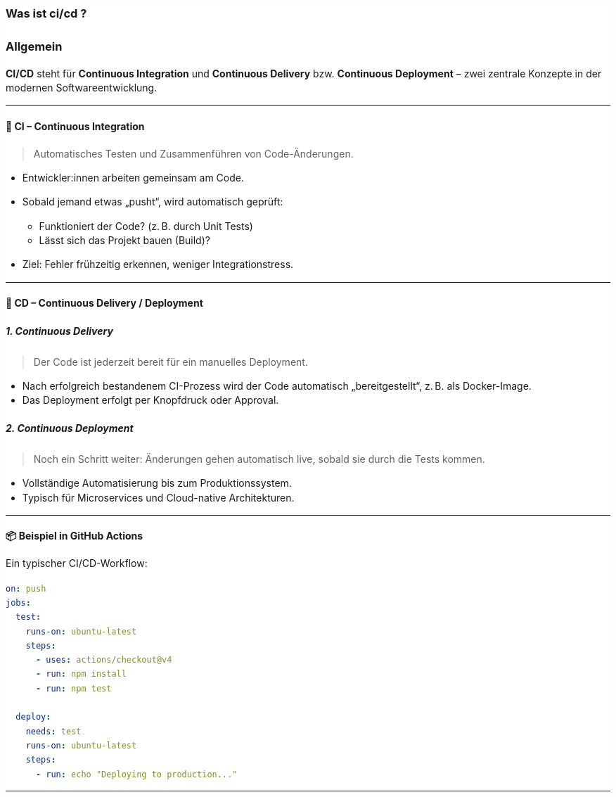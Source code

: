 ### Was ist ci/cd ?


### Allgemein 

**CI/CD** steht für **Continuous Integration** und **Continuous Delivery** bzw. **Continuous Deployment** – zwei zentrale Konzepte in der modernen Softwareentwicklung.

---

#### 🧪 **CI – Continuous Integration**

> Automatisches Testen und Zusammenführen von Code-Änderungen.

* Entwickler\:innen arbeiten gemeinsam am Code.
* Sobald jemand etwas „pusht“, wird automatisch geprüft:

  * Funktioniert der Code? (z. B. durch Unit Tests)
  * Lässt sich das Projekt bauen (Build)?
* Ziel: Fehler frühzeitig erkennen, weniger Integrationstress.

---

#### 🚀 **CD – Continuous Delivery / Deployment**

##### 1. **Continuous Delivery**

> Der Code ist jederzeit bereit für ein manuelles Deployment.

* Nach erfolgreich bestandenem CI-Prozess wird der Code automatisch „bereitgestellt“, z. B. als Docker-Image.
* Das Deployment erfolgt per Knopfdruck oder Approval.

##### 2. **Continuous Deployment**

> Noch ein Schritt weiter: Änderungen gehen automatisch live, sobald sie durch die Tests kommen.

* Vollständige Automatisierung bis zum Produktionssystem.
* Typisch für Microservices und Cloud-native Architekturen.

---

#### 📦 Beispiel in GitHub Actions

Ein typischer CI/CD-Workflow:

```yaml
on: push
jobs:
  test:
    runs-on: ubuntu-latest
    steps:
      - uses: actions/checkout@v4
      - run: npm install
      - run: npm test

  deploy:
    needs: test
    runs-on: ubuntu-latest
    steps:
      - run: echo "Deploying to production..."
```

---